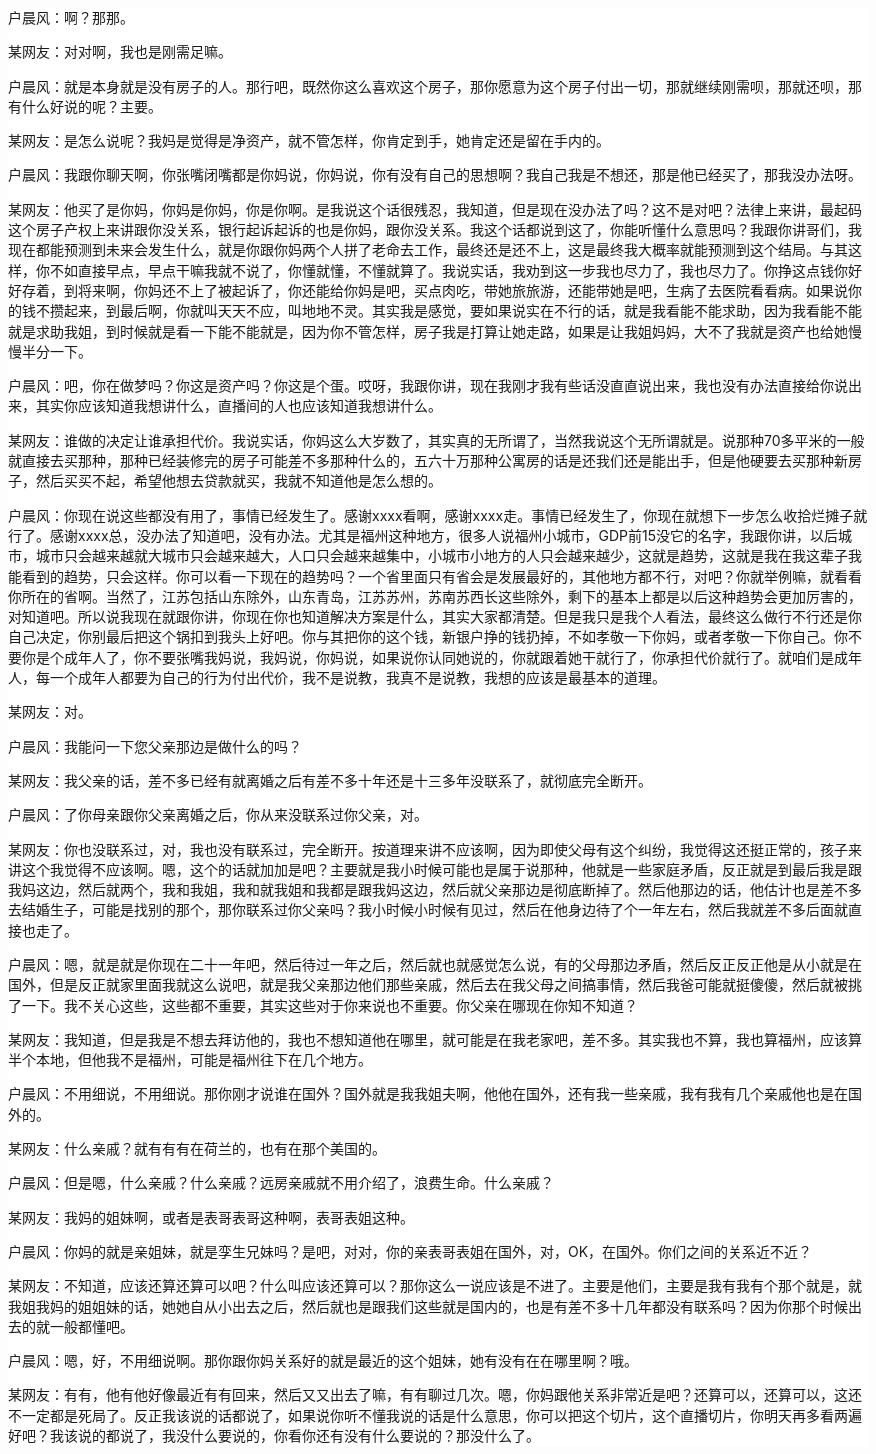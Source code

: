 户晨风：啊？那那。

某网友：对对啊，我也是刚需足嘛。

户晨风：就是本身就是没有房子的人。那行吧，既然你这么喜欢这个房子，那你愿意为这个房子付出一切，那就继续刚需呗，那就还呗，那有什么好说的呢？主要。

某网友：是怎么说呢？我妈是觉得是净资产，就不管怎样，你肯定到手，她肯定还是留在手内的。

户晨风：我跟你聊天啊，你张嘴闭嘴都是你妈说，你妈说，你有没有自己的思想啊？我自己我是不想还，那是他已经买了，那我没办法呀。

某网友：他买了是你妈，你妈是你妈，你是你啊。是我说这个话很残忍，我知道，但是现在没办法了吗？这不是对吧？法律上来讲，最起码这个房子产权上来讲跟你没关系，银行起诉起诉的也是你妈，跟你没关系。我这个话都说到这了，你能听懂什么意思吗？我跟你讲哥们，我现在都能预测到未来会发生什么，就是你跟你妈两个人拼了老命去工作，最终还是还不上，这是最终我大概率就能预测到这个结局。与其这样，你不如直接早点，早点干嘛我就不说了，你懂就懂，不懂就算了。我说实话，我劝到这一步我也尽力了，我也尽力了。你挣这点钱你好好存着，到将来啊，你妈还不上了被起诉了，你还能给你妈是吧，买点肉吃，带她旅旅游，还能带她是吧，生病了去医院看看病。如果说你的钱不攒起来，到最后啊，你就叫天天不应，叫地地不灵。其实我是感觉，要如果说实在不行的话，就是我看能不能求助，因为我看能不能就是求助我姐，到时候就是看一下能不能就是，因为你不管怎样，房子我是打算让她走路，如果是让我姐妈妈，大不了我就是资产也给她慢慢半分一下。

户晨风：吧，你在做梦吗？你这是资产吗？你这是个蛋。哎呀，我跟你讲，现在我刚才我有些话没直直说出来，我也没有办法直接给你说出来，其实你应该知道我想讲什么，直播间的人也应该知道我想讲什么。

某网友：谁做的决定让谁承担代价。我说实话，你妈这么大岁数了，其实真的无所谓了，当然我说这个无所谓就是。说那种70多平米的一般就直接去买那种，那种已经装修完的房子可能差不多那种什么的，五六十万那种公寓房的话是还我们还是能出手，但是他硬要去买那种新房子，然后买买不起，希望他想去贷款就买，我就不知道他是怎么想的。

户晨风：你现在说这些都没有用了，事情已经发生了。感谢xxxx看啊，感谢xxxx走。事情已经发生了，你现在就想下一步怎么收拾烂摊子就行了。感谢xxxx总，没办法了知道吧，没有办法。尤其是福州这种地方，很多人说福州小城市，GDP前15没它的名字，我跟你讲，以后城市，城市只会越来越就大城市只会越来越大，人口只会越来越集中，小城市小地方的人只会越来越少，这就是趋势，这就是我在我这辈子我能看到的趋势，只会这样。你可以看一下现在的趋势吗？一个省里面只有省会是发展最好的，其他地方都不行，对吧？你就举例嘛，就看看你所在的省啊。当然了，江苏包括山东除外，山东青岛，江苏苏州，苏南苏西长这些除外，剩下的基本上都是以后这种趋势会更加厉害的，对知道吧。所以说我现在就跟你讲，你现在你也知道解决方案是什么，其实大家都清楚。但是我只是我个人看法，最终这么做行不行还是你自己决定，你别最后把这个锅扣到我头上好吧。你与其把你的这个钱，新银户挣的钱扔掉，不如孝敬一下你妈，或者孝敬一下你自己。你不要你是个成年人了，你不要张嘴我妈说，我妈说，你妈说，如果说你认同她说的，你就跟着她干就行了，你承担代价就行了。就咱们是成年人，每一个成年人都要为自己的行为付出代价，我不是说教，我真不是说教，我想的应该是最基本的道理。

某网友：对。

户晨风：我能问一下您父亲那边是做什么的吗？

某网友：我父亲的话，差不多已经有就离婚之后有差不多十年还是十三多年没联系了，就彻底完全断开。

户晨风：了你母亲跟你父亲离婚之后，你从来没联系过你父亲，对。

某网友：你也没联系过，对，我也没有联系过，完全断开。按道理来讲不应该啊，因为即使父母有这个纠纷，我觉得这还挺正常的，孩子来讲这个我觉得不应该啊。嗯，这个的话就加加是吧？主要就是我小时候可能也是属于说那种，他就是一些家庭矛盾，反正就是到最后我是跟我妈这边，然后就两个，我和我姐，我和就我姐和我都是跟我妈这边，然后就父亲那边是彻底断掉了。然后他那边的话，他估计也是差不多去结婚生子，可能是找别的那个，那你联系过你父亲吗？我小时候小时候有见过，然后在他身边待了个一年左右，然后我就差不多后面就直接也走了。

户晨风：嗯，就是就是你现在二十一年吧，然后待过一年之后，然后就也就感觉怎么说，有的父母那边矛盾，然后反正反正他是从小就是在国外，但是反正就家里面我就这么说吧，就是我父亲那边他们那些亲戚，然后去在我父母之间搞事情，然后我爸可能就挺傻傻，然后就被挑了一下。我不关心这些，这些都不重要，其实这些对于你来说也不重要。你父亲在哪现在你知不知道？

某网友：我知道，但是我是不想去拜访他的，我也不想知道他在哪里，就可能是在我老家吧，差不多。其实我也不算，我也算福州，应该算半个本地，但他我不是福州，可能是福州往下在几个地方。

户晨风：不用细说，不用细说。那你刚才说谁在国外？国外就是我我姐夫啊，他他在国外，还有我一些亲戚，我有我有几个亲戚他也是在国外的。

某网友：什么亲戚？就有有有在荷兰的，也有在那个美国的。

户晨风：但是嗯，什么亲戚？什么亲戚？远房亲戚就不用介绍了，浪费生命。什么亲戚？

某网友：我妈的姐妹啊，或者是表哥表哥这种啊，表哥表姐这种。

户晨风：你妈的就是亲姐妹，就是孪生兄妹吗？是吧，对对，你的亲表哥表姐在国外，对，OK，在国外。你们之间的关系近不近？

某网友：不知道，应该还算还算可以吧？什么叫应该还算可以？那你这么一说应该是不进了。主要是他们，主要是我有我有个那个就是，就我姐我妈的姐姐妹的话，她她自从小出去之后，然后就也是跟我们这些就是国内的，也是有差不多十几年都没有联系吗？因为你那个时候出去的就一般都懂吧。

户晨风：嗯，好，不用细说啊。那你跟你妈关系好的就是最近的这个姐妹，她有没有在在哪里啊？哦。

某网友：有有，他有他好像最近有有回来，然后又又出去了嘛，有有聊过几次。嗯，你妈跟他关系非常近是吧？还算可以，还算可以，这还不一定都是死局了。反正我该说的话都说了，如果说你听不懂我说的话是什么意思，你可以把这个切片，这个直播切片，你明天再多看两遍好吧？我该说的都说了，我没什么要说的，你看你还有没有什么要说的？那没什么了。

